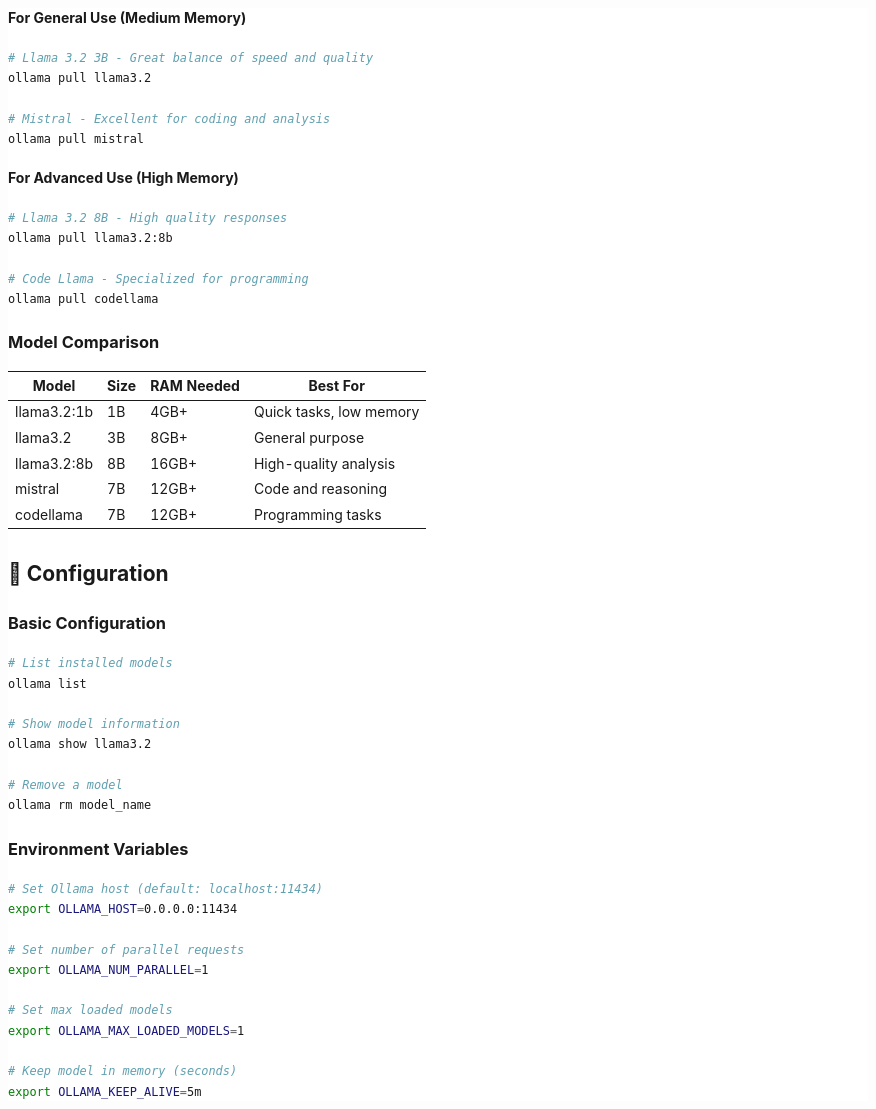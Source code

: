 #### For General Use (Medium Memory)
```bash
# Llama 3.2 3B - Great balance of speed and quality
ollama pull llama3.2

# Mistral - Excellent for coding and analysis
ollama pull mistral
```

#### For Advanced Use (High Memory)
```bash
# Llama 3.2 8B - High quality responses
ollama pull llama3.2:8b

# Code Llama - Specialized for programming
ollama pull codellama
```

### Model Comparison
| Model | Size | RAM Needed | Best For |
|-------|------|------------|----------|
| llama3.2:1b | 1B | 4GB+ | Quick tasks, low memory |
| llama3.2 | 3B | 8GB+ | General purpose |
| llama3.2:8b | 8B | 16GB+ | High-quality analysis |
| mistral | 7B | 12GB+ | Code and reasoning |
| codellama | 7B | 12GB+ | Programming tasks |

## 🔧 Configuration

### Basic Configuration
```bash
# List installed models
ollama list

# Show model information
ollama show llama3.2

# Remove a model
ollama rm model_name
```

### Environment Variables
```bash
# Set Ollama host (default: localhost:11434)
export OLLAMA_HOST=0.0.0.0:11434

# Set number of parallel requests
export OLLAMA_NUM_PARALLEL=1

# Set max loaded models
export OLLAMA_MAX_LOADED_MODELS=1

# Keep model in memory (seconds)
export OLLAMA_KEEP_ALIVE=5m
```
